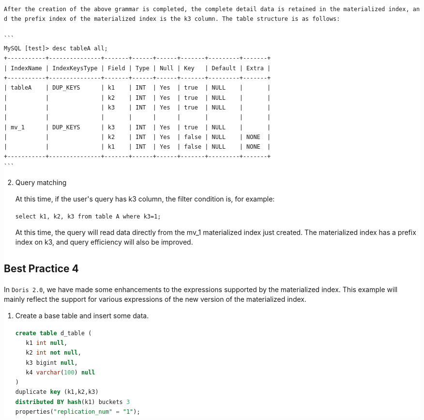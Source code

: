 	After the creation of the above grammar is completed, the complete detail data is retained in the materialized index, and the prefix index of the materialized index is the k3 column. The table structure is as follows:

	```
	MySQL [test]> desc tableA all;
	+-----------+---------------+-------+------+------+-------+---------+-------+
	| IndexName | IndexKeysType | Field | Type | Null | Key   | Default | Extra |
	+-----------+---------------+-------+------+------+-------+---------+-------+
	| tableA    | DUP_KEYS      | k1    | INT  | Yes  | true  | NULL    |       |
	|           |               | k2    | INT  | Yes  | true  | NULL    |       |
	|           |               | k3    | INT  | Yes  | true  | NULL    |       |
	|           |               |       |      |      |       |         |       |
	| mv_1      | DUP_KEYS      | k3    | INT  | Yes  | true  | NULL    |       |
	|           |               | k2    | INT  | Yes  | false | NULL    | NONE  |
	|           |               | k1    | INT  | Yes  | false | NULL    | NONE  |
	+-----------+---------------+-------+------+------+-------+---------+-------+
	```

2. Query matching

	At this time, if the user's query has k3 column, the filter condition is, for example:

	```
	select k1, k2, k3 from table A where k3=1;
	```

	At this time, the query will read data directly from the mv_1 materialized index just created. The materialized index has a prefix index on k3, and query efficiency will also be improved.

## Best Practice 4

<version since="2.0.0"></version>

In `Doris 2.0`, we have made some enhancements to the expressions supported by the materialized index. This example will mainly reflect the support for various expressions of the new version of the materialized index.

1. Create a base table and insert some data.
    ```sql
    create table d_table (
       k1 int null,
       k2 int not null,
       k3 bigint null,
       k4 varchar(100) null
    )
    duplicate key (k1,k2,k3)
    distributed BY hash(k1) buckets 3
    properties("replication_num" = "1");
